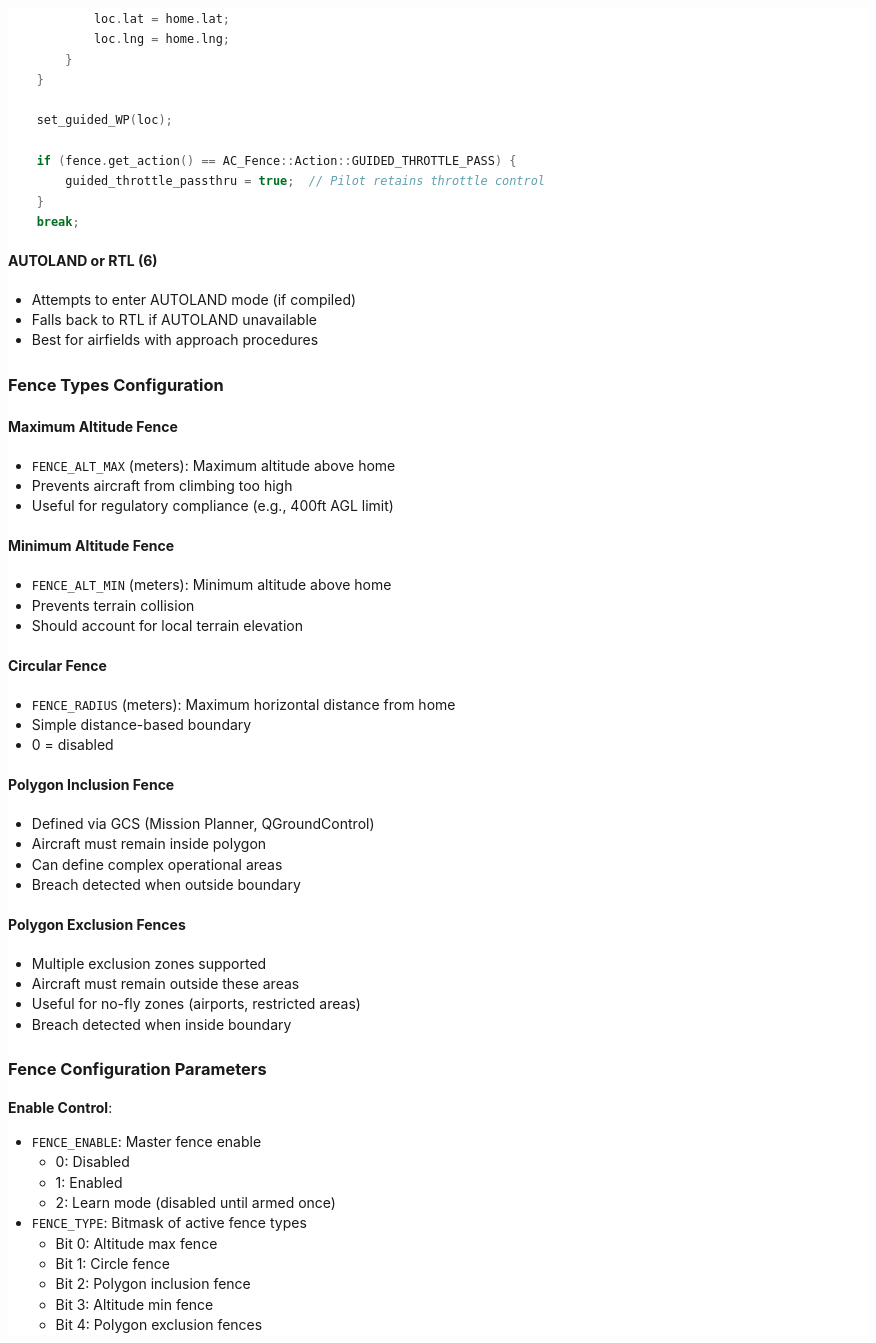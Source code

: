 ```cpp
            loc.lat = home.lat;
            loc.lng = home.lng;
        }
    }
    
    set_guided_WP(loc);
    
    if (fence.get_action() == AC_Fence::Action::GUIDED_THROTTLE_PASS) {
        guided_throttle_passthru = true;  // Pilot retains throttle control
    }
    break;
```

#### AUTOLAND or RTL (6)
- Attempts to enter AUTOLAND mode (if compiled)
- Falls back to RTL if AUTOLAND unavailable
- Best for airfields with approach procedures

### Fence Types Configuration

#### Maximum Altitude Fence
- `FENCE_ALT_MAX` (meters): Maximum altitude above home
- Prevents aircraft from climbing too high
- Useful for regulatory compliance (e.g., 400ft AGL limit)

#### Minimum Altitude Fence
- `FENCE_ALT_MIN` (meters): Minimum altitude above home
- Prevents terrain collision
- Should account for local terrain elevation

#### Circular Fence
- `FENCE_RADIUS` (meters): Maximum horizontal distance from home
- Simple distance-based boundary
- 0 = disabled

#### Polygon Inclusion Fence
- Defined via GCS (Mission Planner, QGroundControl)
- Aircraft must remain inside polygon
- Can define complex operational areas
- Breach detected when outside boundary

#### Polygon Exclusion Fences
- Multiple exclusion zones supported
- Aircraft must remain outside these areas
- Useful for no-fly zones (airports, restricted areas)
- Breach detected when inside boundary

### Fence Configuration Parameters

**Enable Control**:
- `FENCE_ENABLE`: Master fence enable
  - 0: Disabled
  - 1: Enabled
  - 2: Learn mode (disabled until armed once)
- `FENCE_TYPE`: Bitmask of active fence types
  - Bit 0: Altitude max fence
  - Bit 1: Circle fence
  - Bit 2: Polygon inclusion fence
  - Bit 3: Altitude min fence
  - Bit 4: Polygon exclusion fences
